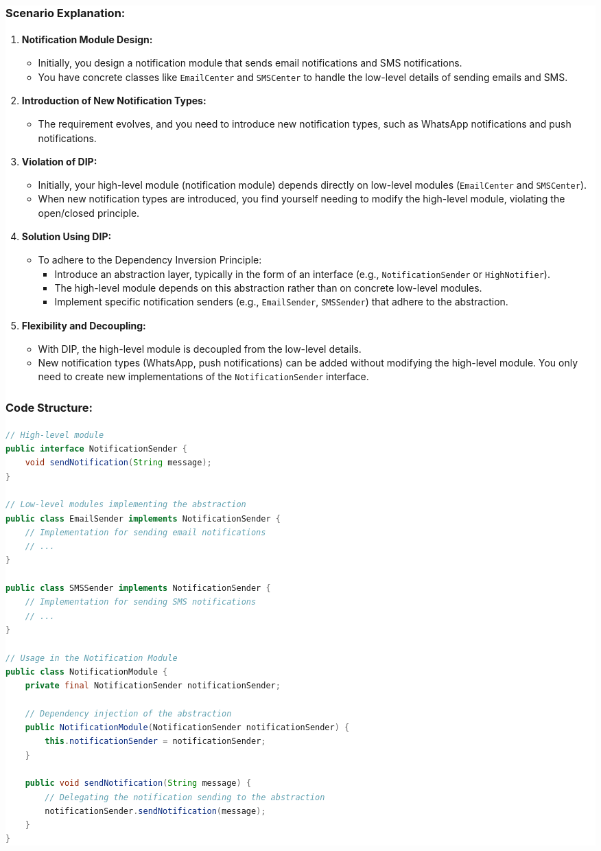 ### Scenario Explanation:
1. **Notification Module Design:**
   - Initially, you design a notification module that sends email notifications and SMS notifications.
   - You have concrete classes like `EmailCenter` and `SMSCenter` to handle the low-level details of sending emails and SMS.

2. **Introduction of New Notification Types:**
   - The requirement evolves, and you need to introduce new notification types, such as WhatsApp notifications and push notifications.

3. **Violation of DIP:**
   - Initially, your high-level module (notification module) depends directly on low-level modules (`EmailCenter` and `SMSCenter`).
   - When new notification types are introduced, you find yourself needing to modify the high-level module, violating the open/closed principle.

4. **Solution Using DIP:**
   - To adhere to the Dependency Inversion Principle:
     - Introduce an abstraction layer, typically in the form of an interface (e.g., `NotificationSender` or `HighNotifier`).
     - The high-level module depends on this abstraction rather than on concrete low-level modules.
     - Implement specific notification senders (e.g., `EmailSender`, `SMSSender`) that adhere to the abstraction.

5. **Flexibility and Decoupling:**
   - With DIP, the high-level module is decoupled from the low-level details.
   - New notification types (WhatsApp, push notifications) can be added without modifying the high-level module. You only need to create new implementations of the `NotificationSender` interface.

### Code Structure:
```java
// High-level module
public interface NotificationSender {
    void sendNotification(String message);
}

// Low-level modules implementing the abstraction
public class EmailSender implements NotificationSender {
    // Implementation for sending email notifications
    // ...
}

public class SMSSender implements NotificationSender {
    // Implementation for sending SMS notifications
    // ...
}

// Usage in the Notification Module
public class NotificationModule {
    private final NotificationSender notificationSender;

    // Dependency injection of the abstraction
    public NotificationModule(NotificationSender notificationSender) {
        this.notificationSender = notificationSender;
    }

    public void sendNotification(String message) {
        // Delegating the notification sending to the abstraction
        notificationSender.sendNotification(message);
    }
}
```
